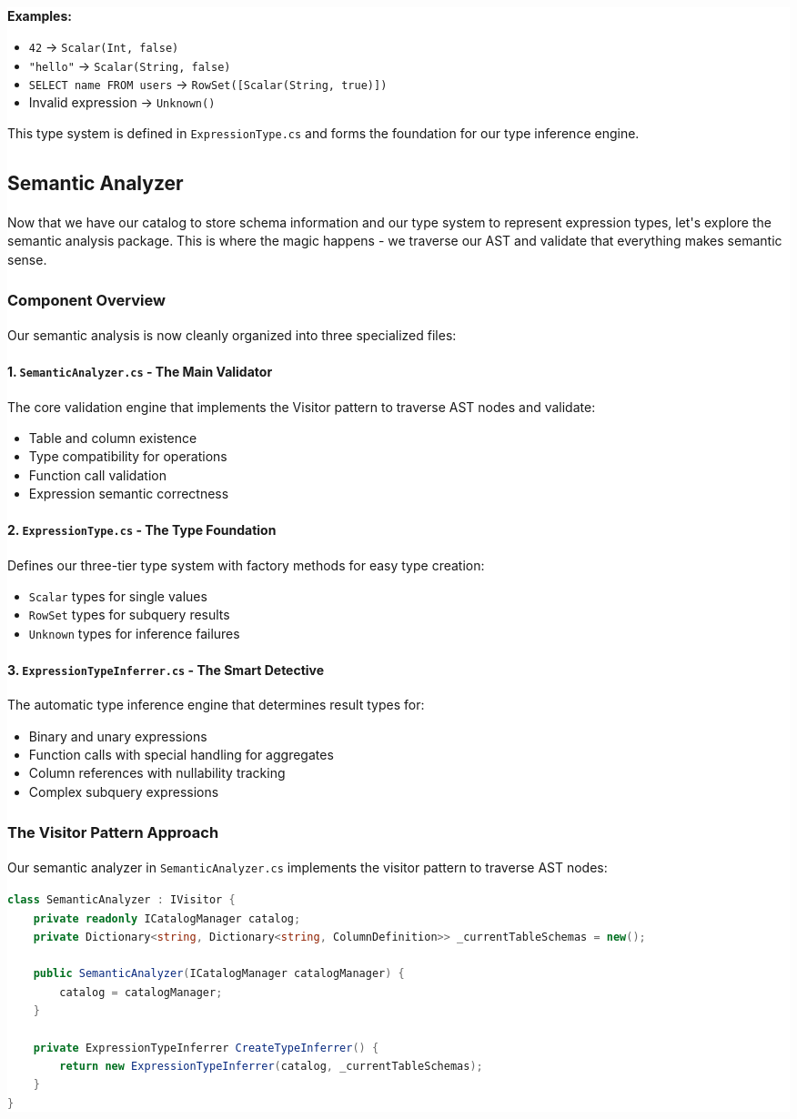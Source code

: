 **Examples:**
- `42` → `Scalar(Int, false)`
- `"hello"` → `Scalar(String, false)`
- `SELECT name FROM users` → `RowSet([Scalar(String, true)])`
- Invalid expression → `Unknown()`

This type system is defined in `ExpressionType.cs` and forms the foundation for our type inference engine.

## Semantic Analyzer

Now that we have our catalog to store schema information and our type system to represent expression types, let's explore the semantic analysis package. This is where the magic happens - we traverse our AST and validate that everything makes semantic sense.

### Component Overview

Our semantic analysis is now cleanly organized into three specialized files:

#### 1. `SemanticAnalyzer.cs` - The Main Validator
The core validation engine that implements the Visitor pattern to traverse AST nodes and validate:
- Table and column existence
- Type compatibility for operations
- Function call validation
- Expression semantic correctness

#### 2. `ExpressionType.cs` - The Type Foundation  
Defines our three-tier type system with factory methods for easy type creation:
- `Scalar` types for single values
- `RowSet` types for subquery results  
- `Unknown` types for inference failures

#### 3. `ExpressionTypeInferrer.cs` - The Smart Detective
The automatic type inference engine that determines result types for:
- Binary and unary expressions
- Function calls with special handling for aggregates
- Column references with nullability tracking
- Complex subquery expressions

### The Visitor Pattern Approach

Our semantic analyzer in `SemanticAnalyzer.cs` implements the visitor pattern to traverse AST nodes:

```csharp
class SemanticAnalyzer : IVisitor {
    private readonly ICatalogManager catalog;
    private Dictionary<string, Dictionary<string, ColumnDefinition>> _currentTableSchemas = new();

    public SemanticAnalyzer(ICatalogManager catalogManager) {
        catalog = catalogManager;
    }

    private ExpressionTypeInferrer CreateTypeInferrer() {
        return new ExpressionTypeInferrer(catalog, _currentTableSchemas);
    }
}
```
